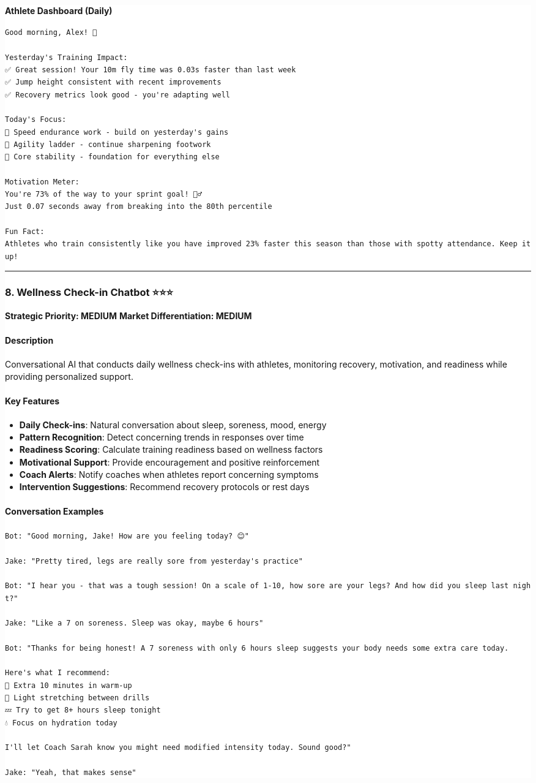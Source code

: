 **Athlete Dashboard (Daily)**
```
Good morning, Alex! 🌟

Yesterday's Training Impact:
✅ Great session! Your 10m fly time was 0.03s faster than last week
✅ Jump height consistent with recent improvements
✅ Recovery metrics look good - you're adapting well

Today's Focus:
🎯 Speed endurance work - build on yesterday's gains
🎯 Agility ladder - continue sharpening footwork
🎯 Core stability - foundation for everything else

Motivation Meter:
You're 73% of the way to your sprint goal! 🏃‍♂️
Just 0.07 seconds away from breaking into the 80th percentile

Fun Fact:
Athletes who train consistently like you have improved 23% faster this season than those with spotty attendance. Keep it up!
```

---

### 8. **Wellness Check-in Chatbot** ⭐⭐⭐
**Strategic Priority: MEDIUM**
**Market Differentiation: MEDIUM**

#### Description
Conversational AI that conducts daily wellness check-ins with athletes, monitoring recovery, motivation, and readiness while providing personalized support.

#### Key Features
- **Daily Check-ins**: Natural conversation about sleep, soreness, mood, energy
- **Pattern Recognition**: Detect concerning trends in responses over time
- **Readiness Scoring**: Calculate training readiness based on wellness factors
- **Motivational Support**: Provide encouragement and positive reinforcement
- **Coach Alerts**: Notify coaches when athletes report concerning symptoms
- **Intervention Suggestions**: Recommend recovery protocols or rest days

#### Conversation Examples
```
Bot: "Good morning, Jake! How are you feeling today? 😊"

Jake: "Pretty tired, legs are really sore from yesterday's practice"

Bot: "I hear you - that was a tough session! On a scale of 1-10, how sore are your legs? And how did you sleep last night?"

Jake: "Like a 7 on soreness. Sleep was okay, maybe 6 hours"

Bot: "Thanks for being honest! A 7 soreness with only 6 hours sleep suggests your body needs some extra care today.

Here's what I recommend:
🛀 Extra 10 minutes in warm-up
🧘 Light stretching between drills
💤 Try to get 8+ hours sleep tonight
💧 Focus on hydration today

I'll let Coach Sarah know you might need modified intensity today. Sound good?"

Jake: "Yeah, that makes sense"
```
